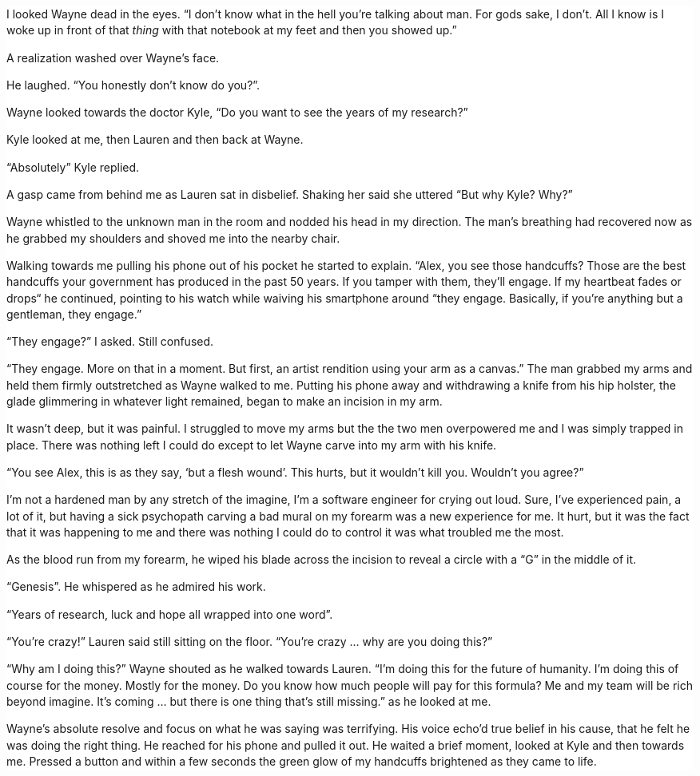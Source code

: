 I looked Wayne dead in the eyes. “I don’t know what in the hell you’re talking about man. For gods sake, I don’t. All I know is I woke up in front of that _thing_ with that notebook at my feet and then you showed up.”

A realization washed over Wayne’s face. 

He laughed. “You honestly don’t know do you?”. 

Wayne looked towards the doctor Kyle, “Do you want to see the years of my research?”

Kyle looked at me, then Lauren and then back at Wayne. 

“Absolutely” Kyle replied. 

A gasp came from behind me as Lauren sat in disbelief. Shaking her said she uttered “But why Kyle? Why?”

Wayne whistled to the unknown man in the room and nodded his head in my direction. The man’s breathing had recovered now as he grabbed my shoulders and shoved me into the nearby chair. 

Walking towards me pulling his phone out of his pocket he started to explain. “Alex, you see those handcuffs? Those are the best handcuffs your government has produced in the past 50 years. If you tamper with them, they’ll engage. If my heartbeat fades or drops“ he continued, pointing to his watch while waiving his smartphone around “they engage. Basically, if you’re anything but a gentleman, they engage.”

“They engage?” I asked. Still confused. 

“They engage. More on that in a moment. But first, an artist rendition using your arm as a canvas.” The man grabbed my arms and held them firmly outstretched as Wayne walked to me. Putting his phone away and withdrawing a knife from his hip holster, the glade glimmering in whatever light remained, began to make an incision in my arm. 

It wasn’t deep, but it was painful. I struggled to move my arms but the the two men overpowered me and I was simply trapped in place. There was nothing left I could do except to let Wayne carve into my arm with his knife. 

“You see Alex, this is as they say, ‘but a flesh wound’. This hurts, but it wouldn’t kill you. Wouldn’t you agree?” 

I’m not a hardened man by any stretch of the imagine, I’m a software engineer for crying out loud. Sure, I’ve experienced pain, a lot of it, but having a sick psychopath carving a bad mural on my forearm was a new experience for me. It hurt, but it was the fact that it was happening to me and there was nothing I could do to control it was what troubled me the most. 

As the blood run from my forearm, he wiped his blade across the incision to reveal a circle with a “G” in the middle of it. 

“Genesis”. He whispered as he admired his work. 

“Years of research, luck and hope all wrapped into one word”. 

“You’re crazy!” Lauren said still sitting on the floor. “You’re crazy … why are you doing this?”

“Why am I doing this?” Wayne shouted as he walked towards Lauren. “I’m doing this for the future of humanity. I’m doing this of course for the money. Mostly for the money. Do you know how much people will pay for this formula? Me and my team will be rich beyond imagine. It’s coming … but there is one thing that’s still missing.” as he looked at me.

Wayne’s absolute resolve and focus on what he was saying was terrifying. His voice echo’d true belief in his cause, that he felt he was doing the right thing. He reached for his phone and pulled it out. He waited a brief moment, looked at Kyle and then towards me. Pressed a button and within a few seconds the green glow of my handcuffs brightened as they came to life. 
